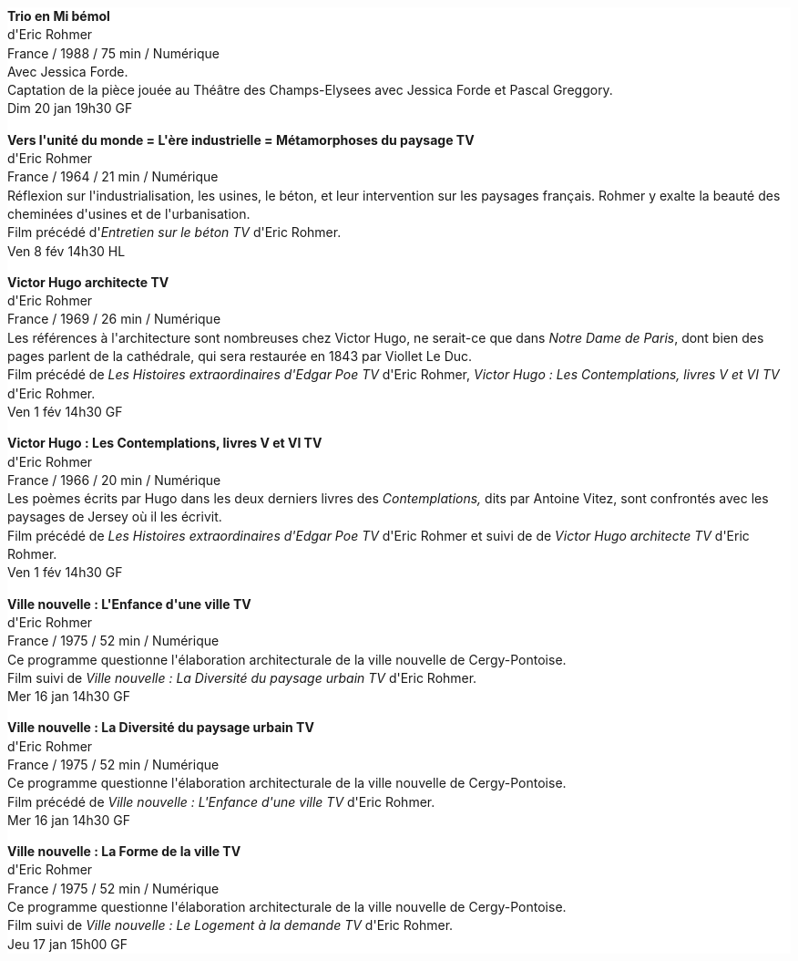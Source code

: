 **Trio en Mi bémol**  
d'Eric Rohmer  
France / 1988 / 75 min / Numérique  
Avec Jessica Forde.  
Captation de la pièce jouée au Théâtre des Champs-Elysees avec Jessica Forde et Pascal Greggory.  
Dim 20 jan 19h30 GF

**Vers l'unité du monde = L'ère industrielle = Métamorphoses du paysage TV**  
d'Eric Rohmer  
France / 1964 / 21 min / Numérique  
Réflexion sur l'industrialisation, les usines, le béton, et leur intervention sur les paysages français. Rohmer y exalte la beauté des cheminées d'usines et de l'urbanisation.  
Film précédé d'_Entretien sur le béton TV_ d'Eric Rohmer.  
Ven 8 fév 14h30 HL

**Victor Hugo architecte TV**  
d'Eric Rohmer  
France / 1969 / 26 min / Numérique  
Les références à l'architecture sont nombreuses chez Victor Hugo, ne serait-ce que dans _Notre Dame de Paris_, dont bien des pages parlent de la cathédrale, qui sera restaurée en 1843 par Viollet Le Duc.  
Film précédé de _Les Histoires extraordinaires d'Edgar Poe TV_ d'Eric Rohmer, _Victor Hugo : Les Contemplations, livres V et VI TV_ d'Eric Rohmer.  
Ven 1 fév 14h30 GF

**Victor Hugo : Les Contemplations, livres V et VI TV**  
d'Eric Rohmer  
France / 1966 / 20 min / Numérique  
Les poèmes écrits par Hugo dans les deux derniers livres des _Contemplations,_ dits par Antoine Vitez, sont confrontés avec les paysages de Jersey où il les écrivit.  
Film précédé de _Les Histoires extraordinaires d'Edgar Poe TV_ d'Eric Rohmer et suivi de de _Victor Hugo architecte TV_ d'Eric Rohmer.  
Ven 1 fév 14h30 GF

**Ville nouvelle : L'Enfance d'une ville TV**  
d'Eric Rohmer  
France / 1975 / 52 min / Numérique  
Ce programme questionne l'élaboration architecturale de la ville nouvelle de Cergy-Pontoise.  
Film suivi de _Ville nouvelle : La Diversité du paysage urbain TV_ d'Eric Rohmer.  
Mer 16 jan 14h30 GF

**Ville nouvelle : La Diversité du paysage urbain TV**  
d'Eric Rohmer  
France / 1975 / 52 min / Numérique  
Ce programme questionne l'élaboration architecturale de la ville nouvelle de Cergy-Pontoise.  
Film précédé de _Ville nouvelle : L'Enfance d'une ville TV_ d'Eric Rohmer.  
Mer 16 jan 14h30 GF

**Ville nouvelle : La Forme de la ville TV**  
d'Eric Rohmer  
France / 1975 / 52 min / Numérique  
Ce programme questionne l'élaboration architecturale de la ville nouvelle de Cergy-Pontoise.  
Film suivi de _Ville nouvelle : Le Logement à la demande TV_ d'Eric Rohmer.  
Jeu 17 jan 15h00 GF
